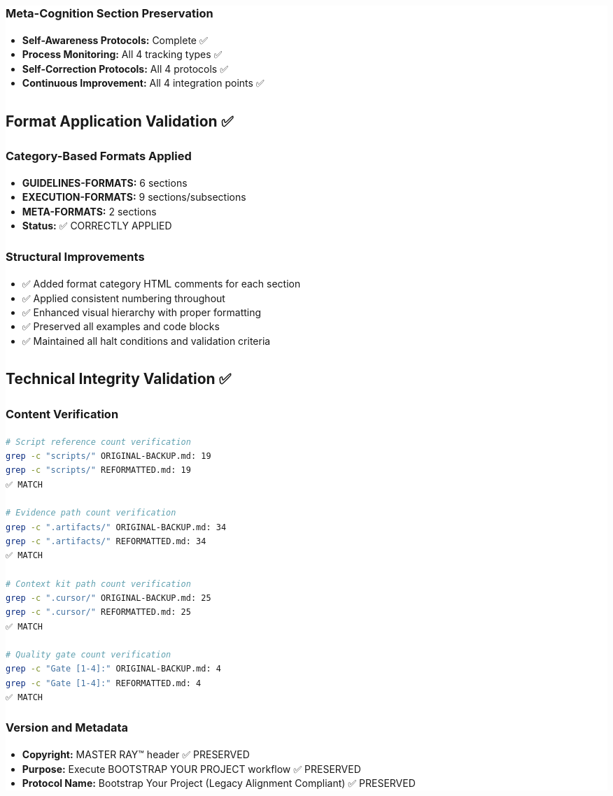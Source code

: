 ### Meta-Cognition Section Preservation
- **Self-Awareness Protocols:** Complete ✅
- **Process Monitoring:** All 4 tracking types ✅
- **Self-Correction Protocols:** All 4 protocols ✅
- **Continuous Improvement:** All 4 integration points ✅

## Format Application Validation ✅

### Category-Based Formats Applied
- **GUIDELINES-FORMATS:** 6 sections
- **EXECUTION-FORMATS:** 9 sections/subsections
- **META-FORMATS:** 2 sections
- **Status:** ✅ CORRECTLY APPLIED

### Structural Improvements
- ✅ Added format category HTML comments for each section
- ✅ Applied consistent numbering throughout
- ✅ Enhanced visual hierarchy with proper formatting
- ✅ Preserved all examples and code blocks
- ✅ Maintained all halt conditions and validation criteria

## Technical Integrity Validation ✅

### Content Verification
```bash
# Script reference count verification
grep -c "scripts/" ORIGINAL-BACKUP.md: 19
grep -c "scripts/" REFORMATTED.md: 19
✅ MATCH

# Evidence path count verification
grep -c ".artifacts/" ORIGINAL-BACKUP.md: 34
grep -c ".artifacts/" REFORMATTED.md: 34
✅ MATCH

# Context kit path count verification
grep -c ".cursor/" ORIGINAL-BACKUP.md: 25
grep -c ".cursor/" REFORMATTED.md: 25
✅ MATCH

# Quality gate count verification
grep -c "Gate [1-4]:" ORIGINAL-BACKUP.md: 4
grep -c "Gate [1-4]:" REFORMATTED.md: 4
✅ MATCH
```

### Version and Metadata
- **Copyright:** MASTER RAY™ header ✅ PRESERVED
- **Purpose:** Execute BOOTSTRAP YOUR PROJECT workflow ✅ PRESERVED
- **Protocol Name:** Bootstrap Your Project (Legacy Alignment Compliant) ✅ PRESERVED
